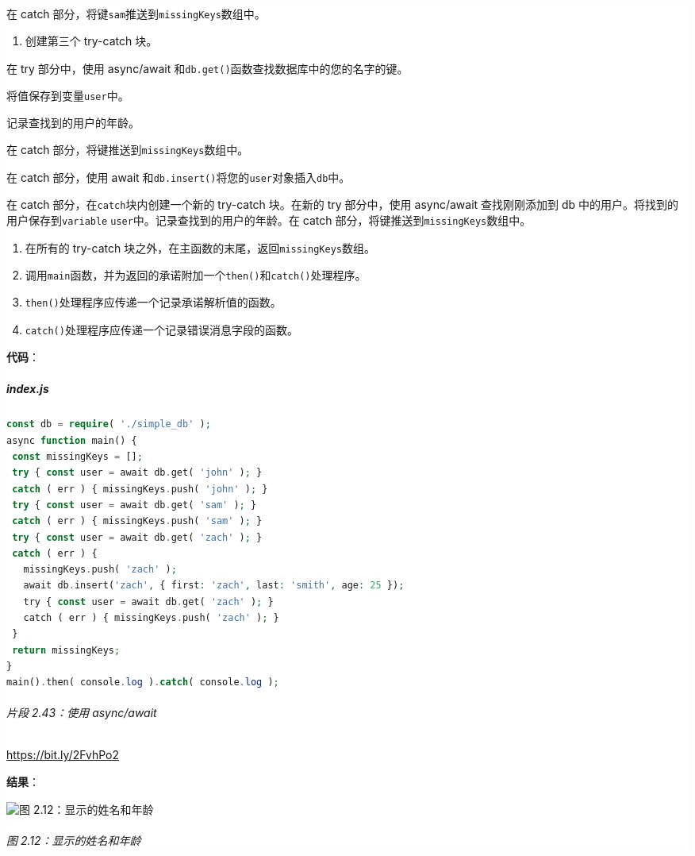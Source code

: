 在 catch 部分，将键`sam`推送到`missingKeys`数组中。

1.  创建第三个 try-catch 块。

在 try 部分中，使用 async/await 和`db.get()`函数查找数据库中的您的名字的键。

将值保存到变量`user`中。

记录查找到的用户的年龄。

在 catch 部分，将键推送到`missingKeys`数组中。

在 catch 部分，使用 await 和`db.insert()`将您的`user`对象插入`db`中。

在 catch 部分，在`catch`块内创建一个新的 try-catch 块。在新的 try 部分中，使用 async/await 查找刚刚添加到 db 中的用户。将找到的用户保存到`variable` `user`中。记录查找到的用户的年龄。在 catch 部分，将键推送到`missingKeys`数组中。

1.  在所有的 try-catch 块之外，在主函数的末尾，返回`missingKeys`数组。

1.  调用`main`函数，并为返回的承诺附加一个`then()`和`catch()`处理程序。

1.  `then()`处理程序应传递一个记录承诺解析值的函数。

1.  `catch()`处理程序应传递一个记录错误消息字段的函数。

**代码**：

##### **index.js**

```php
const db = require( './simple_db' );
async function main() {
 const missingKeys = [];
 try { const user = await db.get( 'john' ); } 
 catch ( err ) { missingKeys.push( 'john' ); }
 try { const user = await db.get( 'sam' ); }
 catch ( err ) { missingKeys.push( 'sam' ); }
 try { const user = await db.get( 'zach' ); }
 catch ( err ) {
   missingKeys.push( 'zach' );
   await db.insert('zach', { first: 'zach', last: 'smith', age: 25 });
   try { const user = await db.get( 'zach' ); }
   catch ( err ) { missingKeys.push( 'zach' ); }
 }
 return missingKeys;
}
main().then( console.log ).catch( console.log );
```

###### 片段 2.43：使用 async/await

https://bit.ly/2FvhPo2

**结果**：

![图 2.12：显示的姓名和年龄](img/Figure_2.12.jpg)

###### 图 2.12：显示的姓名和年龄
